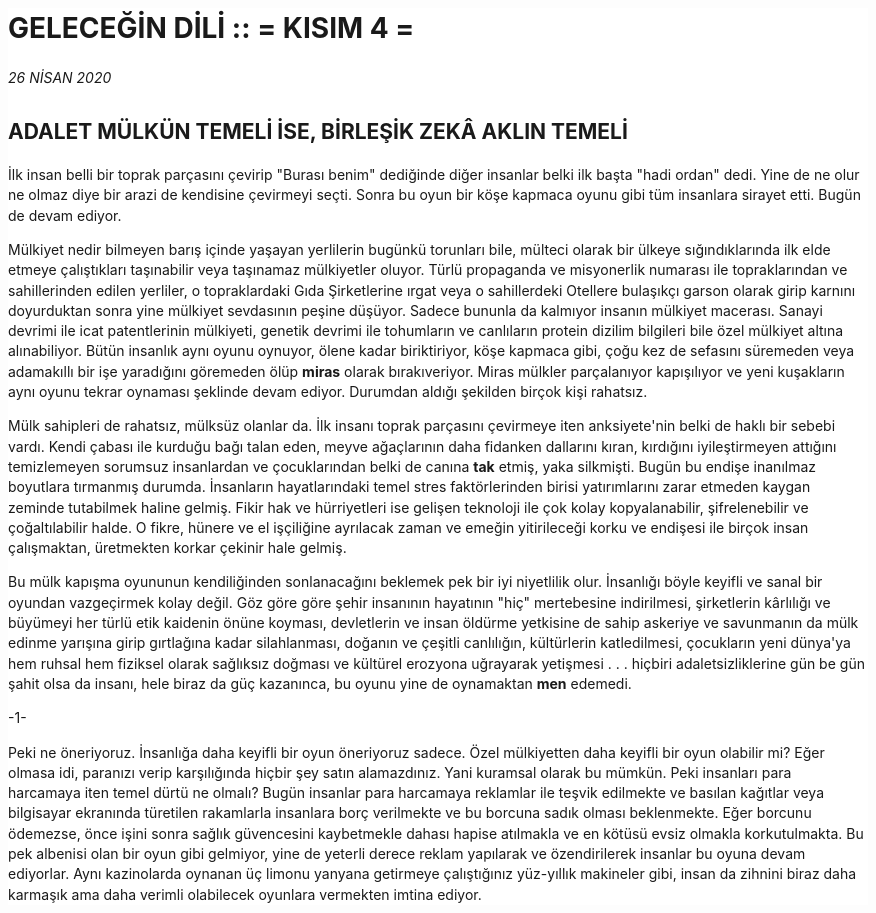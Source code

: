 # GELECEĞİN DİLİ :: = KISIM 4 =

*26 NİSAN 2020*
## ADALET MÜLKÜN TEMELİ İSE, BİRLEŞİK ZEKÂ AKLIN TEMELİ

İlk insan belli bir toprak parçasını çevirip "Burası benim" dediğinde diğer insanlar belki ilk başta "hadi ordan" dedi. Yine de ne olur ne olmaz diye bir arazi de kendisine çevirmeyi seçti. Sonra bu oyun bir köşe kapmaca oyunu gibi tüm insanlara sirayet etti. Bugün de devam ediyor. 

Mülkiyet nedir bilmeyen barış içinde yaşayan yerlilerin bugünkü torunları bile, mülteci olarak bir ülkeye sığındıklarında ilk elde etmeye çalıştıkları taşınabilir veya taşınamaz mülkiyetler oluyor. Türlü propaganda ve misyonerlik numarası ile topraklarından ve sahillerinden edilen yerliler, o topraklardaki Gıda Şirketlerine ırgat veya o sahillerdeki Otellere bulaşıkçı garson olarak girip karnını doyurduktan sonra yine mülkiyet sevdasının peşine düşüyor. Sadece bununla da kalmıyor insanın mülkiyet macerası. Sanayi devrimi ile icat patentlerinin mülkiyeti, genetik devrimi ile tohumların ve canlıların protein dizilim bilgileri bile özel mülkiyet altına alınabiliyor. Bütün insanlık aynı oyunu oynuyor, ölene kadar biriktiriyor, köşe kapmaca gibi, çoğu kez de sefasını süremeden veya adamakıllı bir işe yaradığını göremeden ölüp **miras** olarak bırakıveriyor. Miras mülkler parçalanıyor kapışılıyor ve yeni kuşakların aynı oyunu tekrar oynaması şeklinde devam ediyor. Durumdan aldığı şekilden birçok kişi rahatsız.

Mülk sahipleri de rahatsız, mülksüz olanlar da. İlk insanı toprak parçasını çevirmeye iten anksiyete'nin belki de haklı bir sebebi vardı. Kendi çabası ile kurduğu bağı talan eden, meyve ağaçlarının daha fidanken dallarını kıran, kırdığını iyileştirmeyen attığını temizlemeyen sorumsuz insanlardan ve çocuklarından belki de canına **tak** etmiş, yaka silkmişti. Bugün bu endişe inanılmaz boyutlara tırmanmış durumda. İnsanların hayatlarındaki temel stres faktörlerinden birisi yatırımlarını zarar etmeden kaygan zeminde tutabilmek haline gelmiş. Fikir hak ve hürriyetleri ise gelişen teknoloji ile çok kolay kopyalanabilir, şifrelenebilir ve çoğaltılabilir halde. O fikre, hünere ve el işçiliğine ayrılacak zaman ve emeğin yitirileceği korku ve endişesi ile birçok insan çalışmaktan, üretmekten korkar çekinir hale gelmiş. 

Bu mülk kapışma oyununun kendiliğinden sonlanacağını beklemek pek bir iyi niyetlilik olur. İnsanlığı böyle keyifli ve sanal bir oyundan vazgeçirmek kolay değil. Göz göre göre şehir insanının hayatının "hiç" mertebesine indirilmesi, şirketlerin kârlılığı ve büyümeyi her türlü etik kaidenin önüne koyması, devletlerin ve insan öldürme yetkisine de sahip askeriye ve savunmanın da mülk edinme yarışına girip gırtlağına kadar silahlanması, doğanın ve çeşitli canlılığın, kültürlerin katledilmesi, çocukların yeni dünya'ya hem ruhsal hem fiziksel olarak sağlıksız doğması ve kültürel erozyona uğrayarak yetişmesi . . . hiçbiri adaletsizliklerine gün be gün şahit olsa da insanı, hele biraz da güç kazanınca, bu oyunu yine de oynamaktan **men** edemedi.

  -1-

Peki ne öneriyoruz. İnsanlığa daha keyifli bir oyun öneriyoruz sadece. Özel mülkiyetten daha keyifli bir oyun olabilir mi? Eğer olmasa idi, paranızı verip karşılığında hiçbir şey satın alamazdınız. Yani kuramsal olarak bu mümkün. Peki insanları para harcamaya iten temel dürtü ne olmalı? Bugün insanlar para harcamaya reklamlar ile teşvik edilmekte ve basılan kağıtlar veya bilgisayar ekranında türetilen rakamlarla insanlara borç verilmekte ve bu borcuna sadık olması beklenmekte. Eğer borcunu ödemezse, önce işini sonra sağlık güvencesini kaybetmekle dahası hapise atılmakla ve en kötüsü evsiz olmakla korkutulmakta. Bu pek albenisi olan bir oyun gibi gelmiyor, yine de yeterli derece reklam yapılarak ve özendirilerek insanlar bu oyuna devam ediyorlar. Aynı kazinolarda oynanan üç limonu yanyana getirmeye çalıştığınız yüz-yıllık makineler gibi, insan da zihnini biraz daha karmaşık ama daha verimli olabilecek oyunlara vermekten imtina ediyor.
